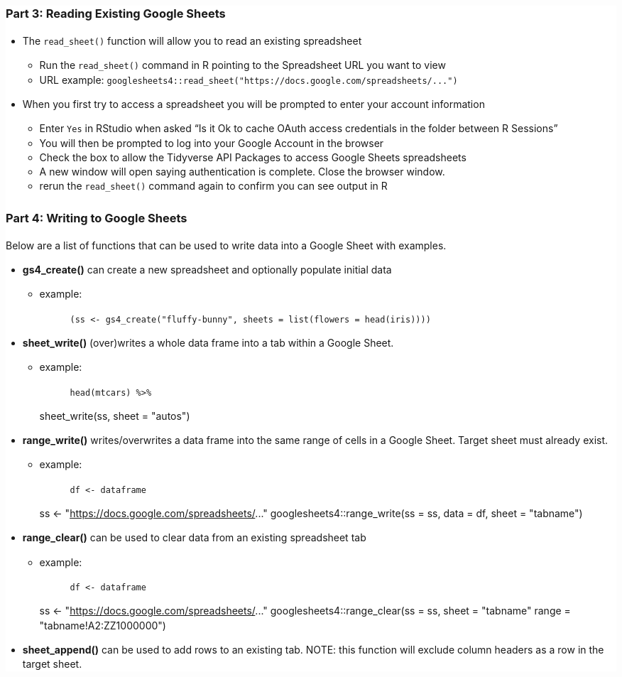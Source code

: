 ### Part 3: Reading Existing Google Sheets

  * The `read_sheet()` function will allow you to read an existing spreadsheet 
    * Run the `read_sheet()` command in R pointing to the Spreadsheet URL you want to view
    * URL example: `googlesheets4::read_sheet("https://docs.google.com/spreadsheets/...")`   

  * When you first try to access a spreadsheet you will be prompted to enter your account information 
    * Enter `Yes` in RStudio when asked “Is it Ok to cache OAuth access credentials in the folder between R Sessions”
    * You will then be prompted to log into your Google Account in the browser
    * Check the box to allow the Tidyverse API Packages to access Google Sheets spreadsheets
    * A new window will open saying authentication is complete. Close the browser window.
    * rerun the `read_sheet()` command again to confirm you can see output in R



### Part 4: Writing to Google Sheets

Below are a list of functions that can be used to write data into a Google Sheet with examples.

  * **gs4_create()** can create a new spreadsheet and optionally populate initial data

    * example:
        
                (ss <- gs4_create("fluffy-bunny", sheets = list(flowers = head(iris))))
        

  * **sheet_write()** (over)writes a whole data frame into a tab within a Google Sheet.

    * example:
        
                head(mtcars) %>%
        sheet_write(ss, sheet = "autos")
        

  * **range_write()** writes/overwrites a data frame into the same range of cells in a Google Sheet. Target sheet must already exist.

    * example:
        
                df <- dataframe
        ss <- "https://docs.google.com/spreadsheets/..."
        googlesheets4::range_write(ss = ss,
        data = df,
        sheet = "tabname")
        

  * **range_clear()** can be used to clear data from an existing spreadsheet tab

    * example:
        
                df <- dataframe
        ss <- "https://docs.google.com/spreadsheets/..."
        googlesheets4::range_clear(ss = ss,
        sheet = "tabname"
        range = "tabname!A2:ZZ1000000")
        

  * **sheet_append()** can be used to add rows to an existing tab. NOTE: this function will exclude column headers as a row in the target sheet.
